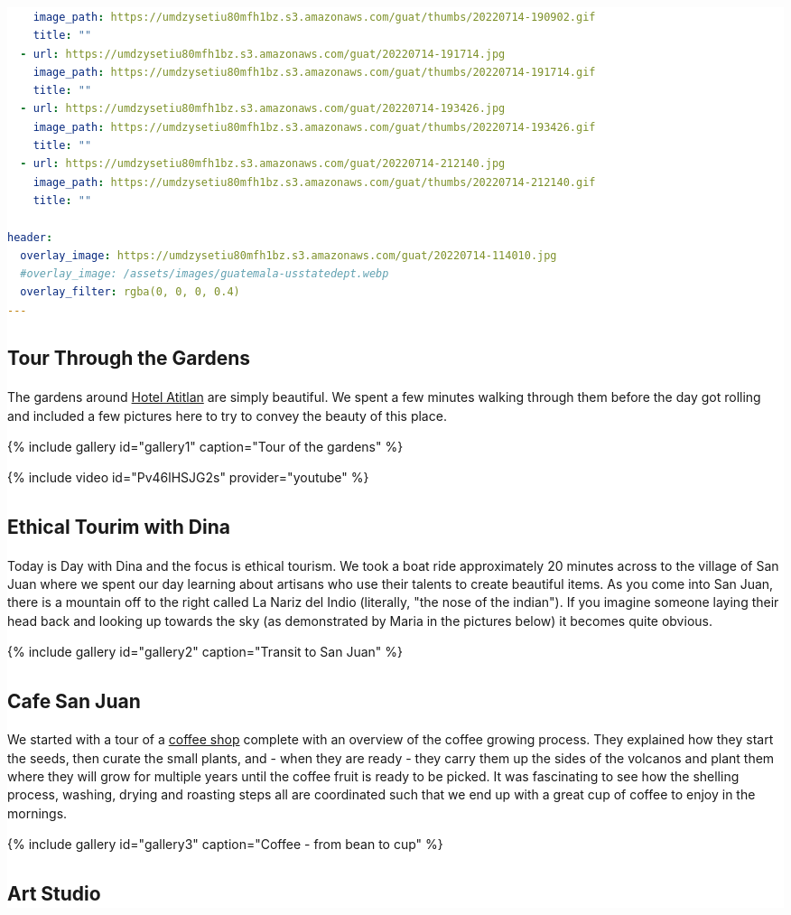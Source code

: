 ```yaml
    image_path: https://umdzysetiu80mfh1bz.s3.amazonaws.com/guat/thumbs/20220714-190902.gif
    title: ""
  - url: https://umdzysetiu80mfh1bz.s3.amazonaws.com/guat/20220714-191714.jpg
    image_path: https://umdzysetiu80mfh1bz.s3.amazonaws.com/guat/thumbs/20220714-191714.gif
    title: ""
  - url: https://umdzysetiu80mfh1bz.s3.amazonaws.com/guat/20220714-193426.jpg
    image_path: https://umdzysetiu80mfh1bz.s3.amazonaws.com/guat/thumbs/20220714-193426.gif
    title: ""
  - url: https://umdzysetiu80mfh1bz.s3.amazonaws.com/guat/20220714-212140.jpg
    image_path: https://umdzysetiu80mfh1bz.s3.amazonaws.com/guat/thumbs/20220714-212140.gif
    title: ""

header:
  overlay_image: https://umdzysetiu80mfh1bz.s3.amazonaws.com/guat/20220714-114010.jpg
  #overlay_image: /assets/images/guatemala-usstatedept.webp
  overlay_filter: rgba(0, 0, 0, 0.4)
---
```


## Tour Through the Gardens

The gardens around [Hotel Atitlan](https://www.hotelatitlan.com/) are simply beautiful. We spent a few minutes walking through them before the day got rolling and included a few pictures here to try to convey the beauty of this place.

{% include gallery id="gallery1" caption="Tour of the gardens" %}

{% include video id="Pv46lHSJG2s" provider="youtube" %}

## Ethical Tourim with Dina

Today is Day with Dina and the focus is ethical tourism. We took a boat ride approximately 20 minutes across to the village of San Juan where we spent our day learning about artisans who use their talents to create beautiful items. As you come into San Juan, there is a mountain off to the right called La Nariz del Indio (literally, "the nose of the indian"). If you imagine someone laying their head back and looking up towards the sky (as demonstrated by Maria in the pictures below) it becomes quite obvious.

{% include gallery id="gallery2" caption="Transit to San Juan" %}

## Cafe San Juan

We started with a tour of a [coffee shop](https://www.cafesanjuangt.com/) complete with an overview of the coffee growing process. They explained how they start the seeds, then curate the small plants, and - when they are ready - they carry them up the sides of the volcanos and plant them where they will grow for multiple years until the coffee fruit is ready to be picked. It was fascinating to see how the shelling process, washing, drying and roasting steps all are coordinated such that we end up with a great cup of coffee to enjoy in the mornings. 

{% include gallery id="gallery3" caption="Coffee - from bean to cup" %}

## Art Studio
